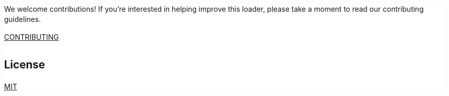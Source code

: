 We welcome contributions!
If you’re interested in helping improve this loader, please take a moment to read our contributing guidelines.

[CONTRIBUTING](./.github/CONTRIBUTING.md)

## License

[MIT](./LICENSE)

[npm]: https://img.shields.io/npm/v/imports-loader.svg
[npm-url]: https://www.npmjs.com/package/imports-loader
[node]: https://img.shields.io/node/v/imports-loader.svg
[node-url]: https://nodejs.org
[tests]: https://github.com/webpack-contrib/imports-loader/workflows/imports-loader/badge.svg
[tests-url]: https://github.com/webpack-contrib/imports-loader/actions
[cover]: https://codecov.io/gh/webpack-contrib/imports-loader/branch/master/graph/badge.svg
[cover-url]: https://codecov.io/gh/webpack-contrib/imports-loader
[discussion]: https://img.shields.io/github/discussions/webpack/webpack
[discussion-url]: https://github.com/webpack/webpack/discussions
[size]: https://packagephobia.now.sh/badge?p=imports-loader
[size-url]: https://packagephobia.now.sh/result?p=imports-loader
